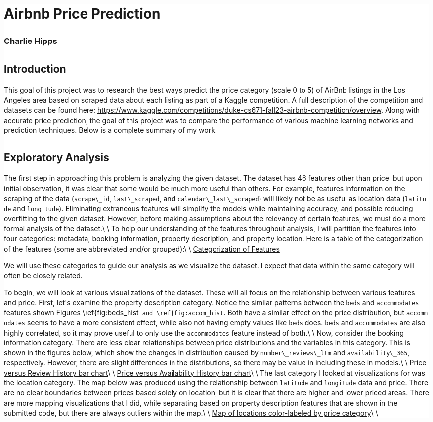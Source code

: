 # Airbnb Price Prediction
### Charlie Hipps

## Introduction

This goal of this project was to research the best ways predict the price category (scale 0 to 5) of AirBnb listings in the Los Angeles area based on scraped data about each listing as part of a Kaggle competition. A full description of the competition and datasets can be found here: https://www.kaggle.com/competitions/duke-cs671-fall23-airbnb-competition/overview. Along with accurate price prediction, the goal of this project was to compare the performance of various machine learning networks and prediction techniques. Below is a complete summary of my work.

## Exploratory Analysis

The first step in approaching this problem is analyzing the given dataset. The dataset has 46 features other than price, but upon initial observation, it was clear that some would be much more useful than others. For example, features information on the scraping of the data (`scrape\_id`, `last\_scraped`, and `calendar\_last\_scraped`) will likely not be as useful as location data (`latitude` and `longitude`). Eliminating extraneous features will simplify the models while maintaining accuracy, and possible reducing overfitting to the given dataset. However, before making assumptions about the relevancy of certain features, we must do a more formal analysis of the dataset.\\
\\
To help our understanding of the features throughout analysis, I will partition the features into four categories: metadata, booking information, property description, and property location. Here is a table of the categorization of the features (some are abbreviated and/or grouped):\\
\\
[Categorization of Features](/visualizations/outputs/feature_categories.png)

We will use these categories to guide our analysis as we visualize the dataset. I expect that data within the same category will often be closely related.

To begin, we will look at various visualizations of the dataset. These will all focus on the relationship between various features and price. First, let's examine the property description category. Notice the similar patterns between the `beds` and `accommodates` features shown Figures \ref{fig:beds_hist` and \ref{fig:accom_hist`. Both have a similar effect on the price distribution, but `accommodates` seems to have a more consistent effect, while also not having empty values like `beds` does. `beds` and `accommodates` are also highly correlated, so it may prove useful to only use the `accommodates` feature instead of both.\\
\\
Now, consider the booking information category. There are less clear relationships between price distributions and the variables in this category. This is shown in the figures below, which show the changes in distribution caused by `number\_reviews\_ltm` and `availability\_365`, respectively. However, there are slight differences in the distributions, so there may be value in including these in models.\\
\\
[Price versus Review History bar chart](/visualizations/outputs/reviews_ltm_hist.png)\\
\\
[Price versus Availability History bar chart](/visualizations/outputs/avail_365_hist.png)\\
\\
The last category I looked at visualizations for was the location category. The map below was produced using the relationship between `latitude` and `longitude` data and price. There are no clear boundaries between prices based solely on location, but it is clear that there are higher and lower priced areas. There are more mapping visualizations that I did, while separating based on property description features that are shown in the submitted code, but there are always outliers within the map.\\
\\
[Map of locations color-labeled by price category](/visualizations/outputs/lat_long_full.png)\\
\\
